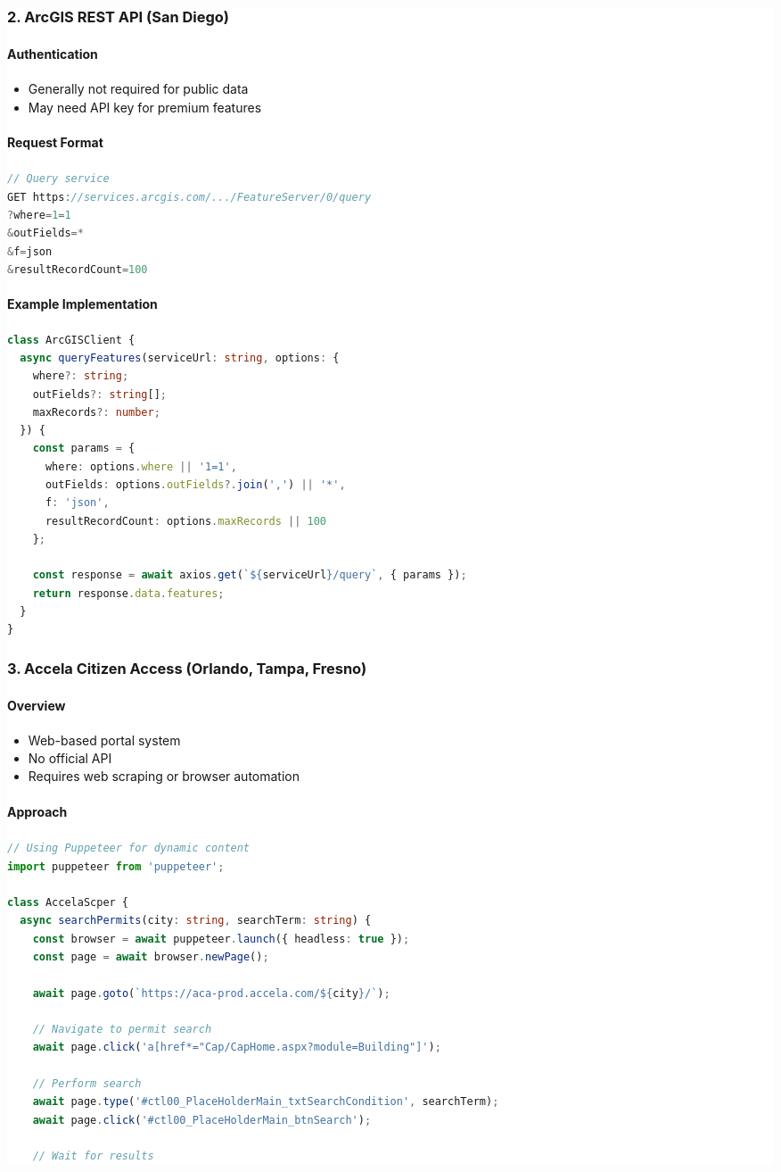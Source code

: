 ### 2. ArcGIS REST API (San Diego)

#### Authentication
- Generally not required for public data
- May need API key for premium features

#### Request Format
```typescript
// Query service
GET https://services.arcgis.com/.../FeatureServer/0/query
?where=1=1
&outFields=*
&f=json
&resultRecordCount=100
```

#### Example Implementation
```typescript
class ArcGISClient {
  async queryFeatures(serviceUrl: string, options: {
    where?: string;
    outFields?: string[];
    maxRecords?: number;
  }) {
    const params = {
      where: options.where || '1=1',
      outFields: options.outFields?.join(',') || '*',
      f: 'json',
      resultRecordCount: options.maxRecords || 100
    };

    const response = await axios.get(`${serviceUrl}/query`, { params });
    return response.data.features;
  }
}
```

### 3. Accela Citizen Access (Orlando, Tampa, Fresno)

#### Overview
- Web-based portal system
- No official API
- Requires web scraping or browser automation

#### Approach
```typescript
// Using Puppeteer for dynamic content
import puppeteer from 'puppeteer';

class AccelaScper {
  async searchPermits(city: string, searchTerm: string) {
    const browser = await puppeteer.launch({ headless: true });
    const page = await browser.newPage();
    
    await page.goto(`https://aca-prod.accela.com/${city}/`);
    
    // Navigate to permit search
    await page.click('a[href*="Cap/CapHome.aspx?module=Building"]');
    
    // Perform search
    await page.type('#ctl00_PlaceHolderMain_txtSearchCondition', searchTerm);
    await page.click('#ctl00_PlaceHolderMain_btnSearch');
    
    // Wait for results
```